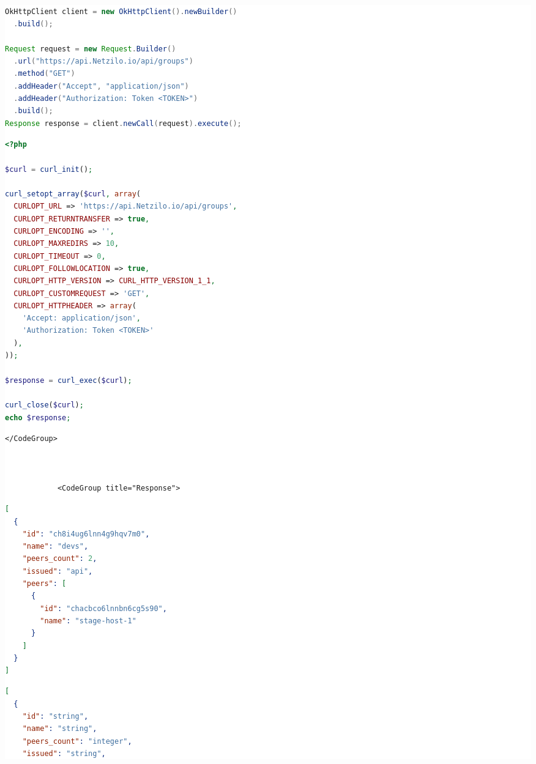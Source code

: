 ```java
OkHttpClient client = new OkHttpClient().newBuilder()
  .build();

Request request = new Request.Builder()
  .url("https://api.Netzilo.io/api/groups")
  .method("GET")    
  .addHeader("Accept", "application/json")
  .addHeader("Authorization: Token <TOKEN>")
  .build();
Response response = client.newCall(request).execute();
```

```php
<?php

$curl = curl_init();

curl_setopt_array($curl, array(
  CURLOPT_URL => 'https://api.Netzilo.io/api/groups',
  CURLOPT_RETURNTRANSFER => true,
  CURLOPT_ENCODING => '',
  CURLOPT_MAXREDIRS => 10,
  CURLOPT_TIMEOUT => 0,
  CURLOPT_FOLLOWLOCATION => true,
  CURLOPT_HTTP_VERSION => CURL_HTTP_VERSION_1_1,
  CURLOPT_CUSTOMREQUEST => 'GET',  
  CURLOPT_HTTPHEADER => array(        
    'Accept: application/json',
    'Authorization: Token <TOKEN>'
  ),
));

$response = curl_exec($curl);

curl_close($curl);
echo $response;
```

    </CodeGroup>
    
        
            
                <CodeGroup title="Response">
```json {{ title: 'Example' }}
[
  {
    "id": "ch8i4ug6lnn4g9hqv7m0",
    "name": "devs",
    "peers_count": 2,
    "issued": "api",
    "peers": [
      {
        "id": "chacbco6lnnbn6cg5s90",
        "name": "stage-host-1"
      }
    ]
  }
]
```
```json {{ title: 'Schema' }}
[
  {
    "id": "string",
    "name": "string",
    "peers_count": "integer",
    "issued": "string",
```